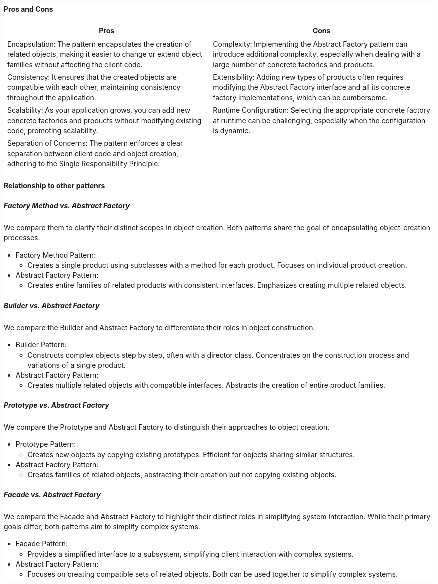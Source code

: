 
#### Pros and Cons

| Pros  | Cons |
|-------|-------|
| Encapsulation: The pattern encapsulates the creation of related objects, making it easier to change or extend object families without affecting the client code. | Complexity: Implementing the Abstract Factory pattern can introduce additional complexity, especially when dealing with a large number of concrete factories and products. |
| Consistency: It ensures that the created objects are compatible with each other, maintaining consistency throughout the application. | Extensibility: Adding new types of products often requires modifying the Abstract Factory interface and all its concrete factory implementations, which can be cumbersome. |
| Scalability: As your application grows, you can add new concrete factories and products without modifying existing code, promoting scalability. | Runtime Configuration: Selecting the appropriate concrete factory at runtime can be challenging, especially when the configuration is dynamic. |
| Separation of Concerns: The pattern enforces a clear separation between client code and object creation, adhering to the Single Responsibility Principle. | |


#### Relationship to other pattenrs

##### Factory Method vs. Abstract Factory

We compare them to clarify their distinct scopes in object creation. Both patterns share the goal of encapsulating object-creation processes.
- Factory Method Pattern:
    - Creates a single product using subclasses with a method for each product. Focuses on individual product creation.
- Abstract Factory Pattern:
    - Creates entire families of related products with consistent interfaces. Emphasizes creating multiple related objects.


##### Builder vs. Abstract Factory

We compare the Builder and Abstract Factory to differentiate their roles in object construction.
- Builder Pattern:
    - Constructs complex objects step by step, often with a director class. Concentrates on the construction process and variations of a single product.
- Abstract Factory Pattern:
    - Creates multiple related objects with compatible interfaces. Abstracts the creation of entire product families.


##### Prototype vs. Abstract Factory

We compare the Prototype and Abstract Factory to distinguish their approaches to object creation.

- Prototype Pattern:
    - Creates new objects by copying existing prototypes. Efficient for objects sharing similar structures.
- Abstract Factory Pattern:
    - Creates families of related objects, abstracting their creation but not copying existing objects.

##### Facade vs. Abstract Factory

We compare the Facade and Abstract Factory to highlight their distinct roles in simplifying system interaction. While their primary goals differ, both patterns aim to simplify complex systems.

- Facade Pattern:
    - Provides a simplified interface to a subsystem, simplifying client interaction with complex systems.
- Abstract Factory Pattern:
    - Focuses on creating compatible sets of related objects. Both can be used together to simplify complex systems.
